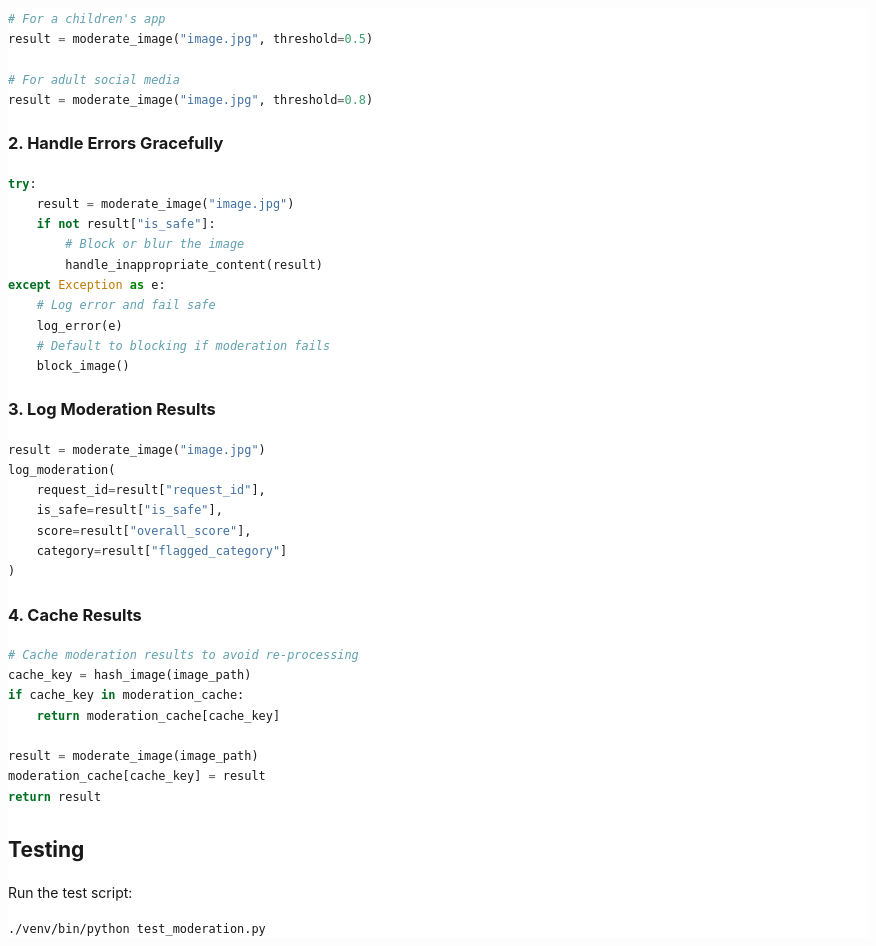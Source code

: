 ```python
# For a children's app
result = moderate_image("image.jpg", threshold=0.5)

# For adult social media
result = moderate_image("image.jpg", threshold=0.8)
```

### 2. Handle Errors Gracefully

```python
try:
    result = moderate_image("image.jpg")
    if not result["is_safe"]:
        # Block or blur the image
        handle_inappropriate_content(result)
except Exception as e:
    # Log error and fail safe
    log_error(e)
    # Default to blocking if moderation fails
    block_image()
```

### 3. Log Moderation Results

```python
result = moderate_image("image.jpg")
log_moderation(
    request_id=result["request_id"],
    is_safe=result["is_safe"],
    score=result["overall_score"],
    category=result["flagged_category"]
)
```

### 4. Cache Results

```python
# Cache moderation results to avoid re-processing
cache_key = hash_image(image_path)
if cache_key in moderation_cache:
    return moderation_cache[cache_key]

result = moderate_image(image_path)
moderation_cache[cache_key] = result
return result
```

## Testing

Run the test script:

```bash
./venv/bin/python test_moderation.py
```
